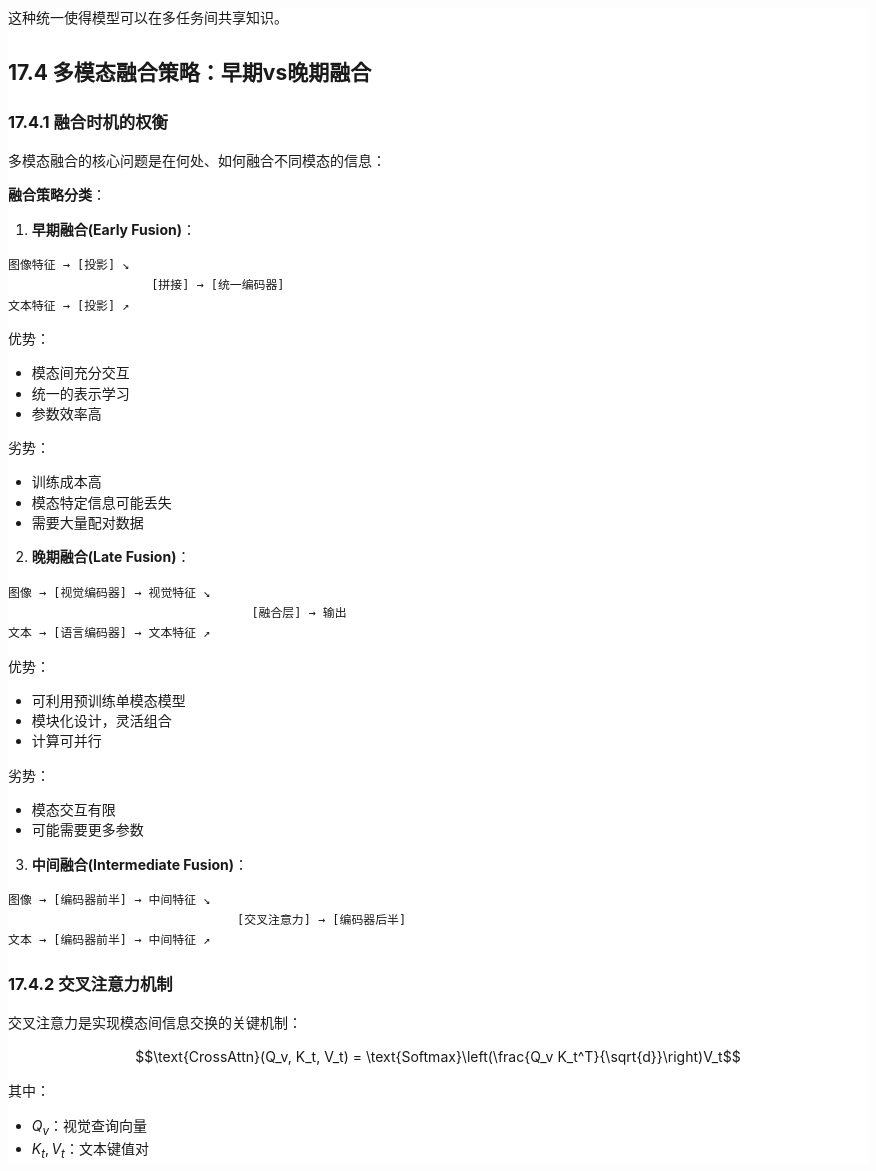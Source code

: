 这种统一使得模型可以在多任务间共享知识。

## 17.4 多模态融合策略：早期vs晚期融合

### 17.4.1 融合时机的权衡

多模态融合的核心问题是在何处、如何融合不同模态的信息：

**融合策略分类**：

1. **早期融合(Early Fusion)**：
```
图像特征 → [投影] ↘
                    [拼接] → [统一编码器]
文本特征 → [投影] ↗
```
优势：
- 模态间充分交互
- 统一的表示学习
- 参数效率高

劣势：
- 训练成本高
- 模态特定信息可能丢失
- 需要大量配对数据

2. **晚期融合(Late Fusion)**：
```
图像 → [视觉编码器] → 视觉特征 ↘
                                  [融合层] → 输出
文本 → [语言编码器] → 文本特征 ↗
```
优势：
- 可利用预训练单模态模型
- 模块化设计，灵活组合
- 计算可并行

劣势：
- 模态交互有限
- 可能需要更多参数

3. **中间融合(Intermediate Fusion)**：
```
图像 → [编码器前半] → 中间特征 ↘
                                [交叉注意力] → [编码器后半]
文本 → [编码器前半] → 中间特征 ↗
```

### 17.4.2 交叉注意力机制

交叉注意力是实现模态间信息交换的关键机制：

$$\text{CrossAttn}(Q_v, K_t, V_t) = \text{Softmax}\left(\frac{Q_v K_t^T}{\sqrt{d}}\right)V_t$$

其中：
- $Q_v$：视觉查询向量
- $K_t, V_t$：文本键值对
